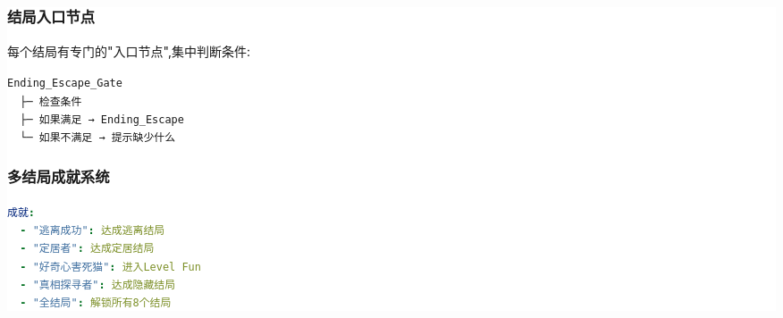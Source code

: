 ### 结局入口节点

每个结局有专门的"入口节点",集中判断条件:

```
Ending_Escape_Gate
  ├─ 检查条件
  ├─ 如果满足 → Ending_Escape
  └─ 如果不满足 → 提示缺少什么
```

### 多结局成就系统

```yaml
成就:
  - "逃离成功": 达成逃离结局
  - "定居者": 达成定居结局
  - "好奇心害死猫": 进入Level Fun
  - "真相探寻者": 达成隐藏结局
  - "全结局": 解锁所有8个结局
```

